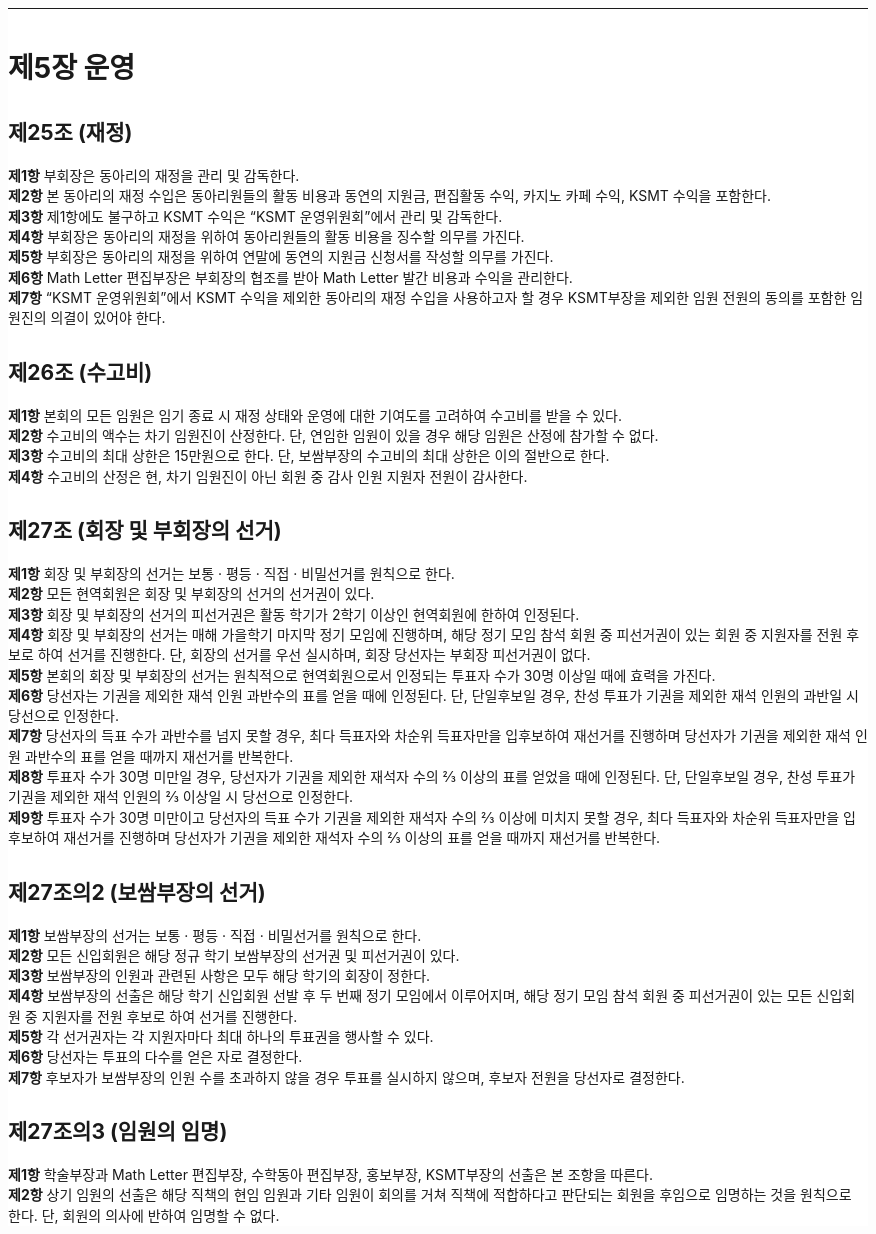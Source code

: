 ***

# 제5장 운영

## 제25조 (재정)
**제1항** 부회장은 동아리의 재정을 관리 및 감독한다. <br>
**제2항** 본 동아리의 재정 수입은 동아리원들의 활동 비용과 동연의 지원금, 편집활동 수익, 카지노 카페 수익, KSMT 수익을 포함한다. <br>
**제3항** 제1항에도 불구하고 KSMT 수익은 “KSMT 운영위원회”에서 관리 및 감독한다. <br>
**제4항** 부회장은 동아리의 재정을 위하여 동아리원들의 활동 비용을 징수할 의무를 가진다. <br>
**제5항** 부회장은 동아리의 재정을 위하여 연말에 동연의 지원금 신청서를 작성할 의무를 가진다. <br>
**제6항** Math Letter 편집부장은 부회장의 협조를 받아 Math Letter 발간 비용과 수익을 관리한다. <br>
**제7항** “KSMT 운영위원회”에서 KSMT 수익을 제외한 동아리의 재정 수입을 사용하고자 할 경우 KSMT부장을 제외한 임원 전원의 동의를 포함한 임원진의 의결이 있어야 한다. <br>

## 제26조 (수고비)
**제1항** 본회의 모든 임원은 임기 종료 시 재정 상태와 운영에 대한 기여도를 고려하여 수고비를 받을 수 있다. <br>
**제2항** 수고비의 액수는 차기 임원진이 산정한다. 단, 연임한 임원이 있을 경우 해당 임원은 산정에 참가할 수 없다. <br>
**제3항** 수고비의 최대 상한은 15만원으로 한다. 단, 보쌈부장의 수고비의 최대 상한은 이의 절반으로 한다. <br>
**제4항** 수고비의 산정은 현, 차기 임원진이 아닌 회원 중 감사 인원 지원자 전원이 감사한다. <br>

## 제27조 (회장 및 부회장의 선거)
**제1항** 회장 및 부회장의 선거는 보통 · 평등 · 직접 · 비밀선거를 원칙으로 한다. <br>
**제2항** 모든 현역회원은 회장 및 부회장의 선거의 선거권이 있다. <br>
**제3항** 회장 및 부회장의 선거의 피선거권은 활동 학기가 2학기 이상인 현역회원에 한하여 인정된다. <br>
**제4항** 회장 및 부회장의 선거는 매해 가을학기 마지막 정기 모임에 진행하며, 해당 정기 모임 참석 회원 중 피선거권이 있는 회원 중 지원자를 전원 후보로 하여 선거를 진행한다. 단, 회장의 선거를 우선 실시하며, 회장 당선자는 부회장 피선거권이 없다. <br>
**제5항** 본회의 회장 및 부회장의 선거는 원칙적으로 현역회원으로서 인정되는 투표자 수가 30명 이상일 때에 효력을 가진다. <br>
**제6항** 당선자는 기권을 제외한 재석 인원 과반수의 표를 얻을 때에 인정된다. 단, 단일후보일 경우, 찬성 투표가 기권을 제외한 재석 인원의 과반일 시 당선으로 인정한다. <br>
**제7항** 당선자의 득표 수가 과반수를 넘지 못할 경우, 최다 득표자와 차순위 득표자만을 입후보하여 재선거를 진행하며 당선자가 기권을 제외한 재석 인원 과반수의 표를 얻을 때까지 재선거를 반복한다. <br>
**제8항** 투표자 수가 30명 미만일 경우, 당선자가 기권을 제외한 재석자 수의 ⅔ 이상의 표를 얻었을 때에 인정된다. 단, 단일후보일 경우, 찬성 투표가 기권을 제외한 재석 인원의 ⅔ 이상일 시 당선으로 인정한다. <br>
**제9항** 투표자 수가 30명 미만이고 당선자의 득표 수가 기권을 제외한 재석자 수의 ⅔ 이상에 미치지 못할 경우, 최다 득표자와 차순위 득표자만을 입후보하여 재선거를 진행하며 당선자가 기권을 제외한 재석자 수의 ⅔ 이상의 표를 얻을 때까지 재선거를 반복한다. <br>

## 제27조의2 (보쌈부장의 선거)
**제1항** 보쌈부장의 선거는 보통 · 평등 · 직접 · 비밀선거를 원칙으로 한다. <br>
**제2항** 모든 신입회원은 해당 정규 학기 보쌈부장의 선거권 및 피선거권이 있다. <br>
**제3항** 보쌈부장의 인원과 관련된 사항은 모두 해당 학기의 회장이 정한다. <br>
**제4항** 보쌈부장의 선출은 해당 학기 신입회원 선발 후 두 번째 정기 모임에서 이루어지며, 해당 정기 모임 참석 회원 중 피선거권이 있는 모든 신입회원 중 지원자를 전원 후보로 하여 선거를 진행한다. <br>
**제5항** 각 선거권자는 각 지원자마다 최대 하나의 투표권을 행사할 수 있다. <br>
**제6항** 당선자는 투표의 다수를 얻은 자로 결정한다. <br>
**제7항** 후보자가 보쌈부장의 인원 수를 초과하지 않을 경우 투표를 실시하지 않으며, 후보자 전원을 당선자로 결정한다. <br>

## 제27조의3 (임원의 임명)
**제1항** 학술부장과 Math Letter 편집부장, 수학동아 편집부장, 홍보부장, KSMT부장의 선출은 본 조항을 따른다. <br>
**제2항** 상기 임원의 선출은 해당 직책의 현임 임원과 기타 임원이 회의를 거쳐 직책에 적합하다고 판단되는 회원을 후임으로 임명하는 것을 원칙으로 한다. 단, 회원의 의사에 반하여 임명할 수 없다. <br>
